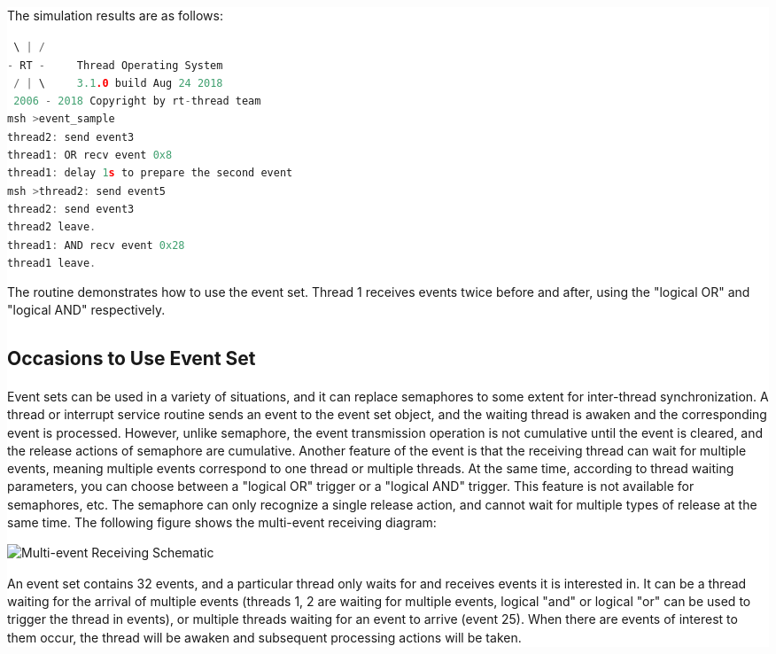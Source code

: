 The simulation results are as follows:

```c
 \ | /
- RT -     Thread Operating System
 / | \     3.1.0 build Aug 24 2018
 2006 - 2018 Copyright by rt-thread team
msh >event_sample
thread2: send event3
thread1: OR recv event 0x8
thread1: delay 1s to prepare the second event
msh >thread2: send event5
thread2: send event3
thread2 leave.
thread1: AND recv event 0x28
thread1 leave.
```

The routine demonstrates how to use the event set. Thread 1 receives events twice before and after, using the "logical OR" and "logical AND" respectively.

## Occasions to Use Event Set

Event sets can be used in a variety of situations, and it can replace semaphores to some extent for inter-thread synchronization. A thread or interrupt service routine sends an event to the event set object, and the waiting thread is awaken and the corresponding event is processed.  However, unlike semaphore, the event transmission operation is not cumulative until the event is cleared, and the release actions of semaphore are cumulative. Another feature of the event is that the receiving thread can wait for multiple events, meaning multiple events correspond to one thread or multiple threads. At the same time, according to thread waiting parameters, you can choose between a "logical OR" trigger or a "logical AND" trigger. This feature is not available for semaphores, etc. The semaphore can only recognize a single release action, and cannot wait for multiple types of release at the same time. The following figure shows the multi-event receiving diagram:

![Multi-event Receiving Schematic](figures/06event_use.png)

An event set contains 32 events, and a particular thread only waits for and receives events it is interested in. It can be a thread waiting for the arrival of multiple events (threads 1, 2 are waiting for multiple events, logical "and" or logical "or" can be used to trigger the thread in events), or multiple threads waiting for an event to arrive (event 25). When there are events of interest to them occur, the thread will be awaken and subsequent processing actions will be taken.


